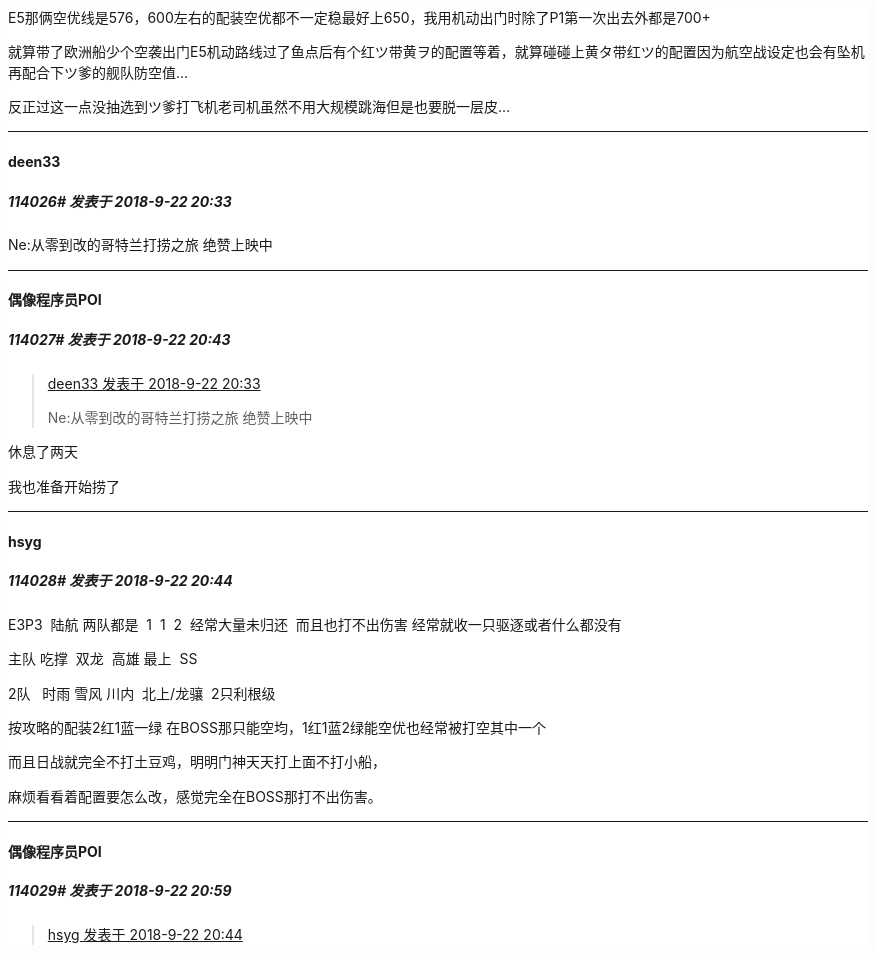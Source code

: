
E5那俩空优线是576，600左右的配装空优都不一定稳最好上650，我用机动出门时除了P1第一次出去外都是700+

就算带了欧洲船少个空袭出门E5机动路线过了鱼点后有个红ツ带黄ヲ的配置等着，就算碰碰上黄タ带红ツ的配置因为航空战设定也会有坠机再配合下ツ爹的舰队防空值…

反正过这一点没抽选到ツ爹打飞机老司机虽然不用大规模跳海但是也要脱一层皮…


-----

####  deen33  
##### 114026#       发表于 2018-9-22 20:33


Ne:从零到改的哥特兰打捞之旅 绝赞上映中


-----

####  偶像程序员POI  
##### 114027#       发表于 2018-9-22 20:43


<blockquote><a href="httphttps://bbs.saraba1st.com/2b/forum.php?mod=redirect&amp;goto=findpost&amp;pid=41047922&amp;ptid=930880" target="_blank">deen33 发表于 2018-9-22 20:33</a>

Ne:从零到改的哥特兰打捞之旅 绝赞上映中</blockquote>
休息了两天  

我也准备开始捞了


-----

####  hsyg  
##### 114028#       发表于 2018-9-22 20:44


E3P3  陆航 两队都是  1  1  2  经常大量未归还  而且也打不出伤害 经常就收一只驱逐或者什么都没有

主队 吃撑  双龙  高雄 最上  SS 

2队   时雨 雪风 川内  北上/龙骧  2只利根级


按攻略的配装2红1蓝一绿 在BOSS那只能空均，1红1蓝2绿能空优也经常被打空其中一个

而且日战就完全不打土豆鸡，明明门神天天打上面不打小船，


麻烦看看着配置要怎么改，感觉完全在BOSS那打不出伤害。


-----

####  偶像程序员POI  
##### 114029#       发表于 2018-9-22 20:59


<blockquote><a href="httphttps://bbs.saraba1st.com/2b/forum.php?mod=redirect&amp;goto=findpost&amp;pid=41047996&amp;ptid=930880" target="_blank">hsyg 发表于 2018-9-22 20:44</a>
